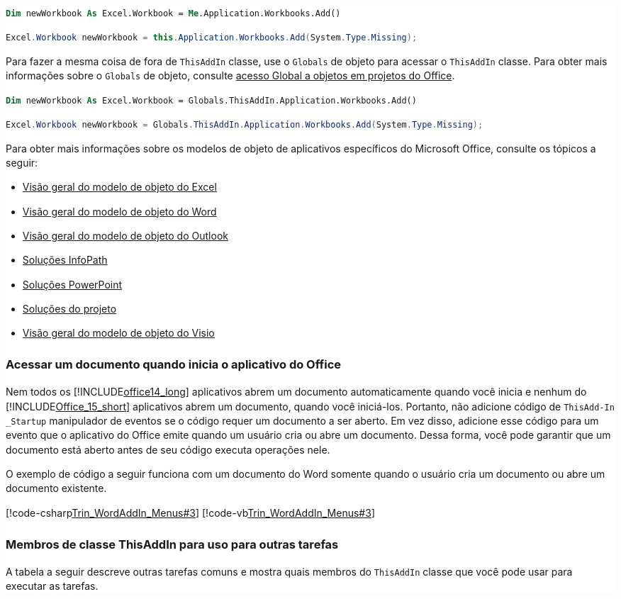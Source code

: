 ```vb  
Dim newWorkbook As Excel.Workbook = Me.Application.Workbooks.Add()  
```  
  
```csharp  
Excel.Workbook newWorkbook = this.Application.Workbooks.Add(System.Type.Missing);  
```  
  
 Para fazer a mesma coisa de fora de `ThisAddIn` classe, use o `Globals` de objeto para acessar o `ThisAddIn` classe. Para obter mais informações sobre o `Globals` de objeto, consulte [acesso Global a objetos em projetos do Office](../vsto/global-access-to-objects-in-office-projects.md).  
  
```vb  
Dim newWorkbook As Excel.Workbook = Globals.ThisAddIn.Application.Workbooks.Add()  
```  
  
```csharp  
Excel.Workbook newWorkbook = Globals.ThisAddIn.Application.Workbooks.Add(System.Type.Missing);  
```  
  
 Para obter mais informações sobre os modelos de objeto de aplicativos específicos do Microsoft Office, consulte os tópicos a seguir:  
  
-   [Visão geral do modelo de objeto do Excel](../vsto/excel-object-model-overview.md)  
  
-   [Visão geral do modelo de objeto do Word](../vsto/word-object-model-overview.md)  
  
-   [Visão geral do modelo de objeto do Outlook](../vsto/outlook-object-model-overview.md)  
  
-   [Soluções InfoPath](../vsto/infopath-solutions.md)  
  
-   [Soluções PowerPoint](../vsto/powerpoint-solutions.md)  
  
-   [Soluções do projeto](../vsto/project-solutions.md)  
  
-   [Visão geral do modelo de objeto do Visio](../vsto/visio-object-model-overview.md)  
  
###  <a name="AccessingDocuments"></a>Acessar um documento quando inicia o aplicativo do Office  
 Nem todos os [!INCLUDE[office14_long](../vsto/includes/office14-long-md.md)] aplicativos abrem um documento automaticamente quando você inicia e nenhum do [!INCLUDE[Office_15_short](../vsto/includes/office-15-short-md.md)] aplicativos abrem um documento, quando você iniciá-los. Portanto, não adicione código de `ThisAdd-In_Startup` manipulador de eventos se o código requer um documento a ser aberto. Em vez disso, adicione esse código para um evento que o aplicativo do Office emite quando um usuário cria ou abre um documento. Dessa forma, você pode garantir que um documento está aberto antes de seu código executa operações nele.  
  
 O exemplo de código a seguir funciona com um documento do Word somente quando o usuário cria um documento ou abre um documento existente.  
  
 [!code-csharp[Trin_WordAddIn_Menus#3](../vsto/codesnippet/CSharp/trin_wordaddin_menus.cs/thisaddin.cs#3)]
 [!code-vb[Trin_WordAddIn_Menus#3](../vsto/codesnippet/VisualBasic/trin_wordaddin_menus.vb/thisaddin.vb#3)]  
  
### <a name="thisaddin-members-to-use-for-other-tasks"></a>Membros de classe ThisAddIn para uso para outras tarefas  
 A tabela a seguir descreve outras tarefas comuns e mostra quais membros do `ThisAddIn` classe que você pode usar para executar as tarefas.  
  